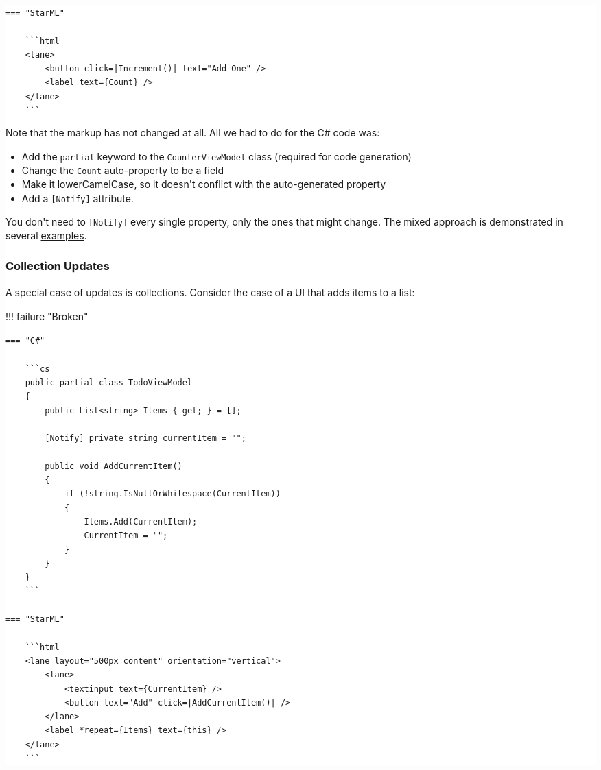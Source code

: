     === "StarML"
    
        ```html
        <lane>
            <button click=|Increment()| text="Add One" />
            <label text={Count} />
        </lane>
        ```

Note that the markup has not changed at all. All we had to do for the C# code was:

- Add the `partial` keyword to the `CounterViewModel` class (required for code generation)
- Change the `Count` auto-property to be a field
- Make it lowerCamelCase, so it doesn't conflict with the auto-generated property
- Add a `[Notify]` attribute.

You don't need to `[Notify]` every single property, only the ones that might change. The mixed approach is demonstrated in several [examples](../examples/bestiary.md/#monsterviewmodelcs).

### Collection Updates

A special case of updates is collections. Consider the case of a UI that adds items to a list:

!!! failure "Broken"

    === "C#"
    
        ```cs
        public partial class TodoViewModel
        {
            public List<string> Items { get; } = [];
    
            [Notify] private string currentItem = "";
    
            public void AddCurrentItem()
            {
                if (!string.IsNullOrWhitespace(CurrentItem))
                {
                    Items.Add(CurrentItem);
                    CurrentItem = "";
                }
            }
        }
        ```
    
    === "StarML"
    
        ```html
        <lane layout="500px content" orientation="vertical">
            <lane>
                <textinput text={CurrentItem} />
                <button text="Add" click=|AddCurrentItem()| />
            </lane>
            <label *repeat={Items} text={this} />
        </lane>
        ```


[^1]: Fody is ["legally free, morally paid"](https://github.com/Fody/Home/blob/master/pages/licensing-patron-faq.md#but-it-is-mit-cant-i-use-it-for-free), but the advantages of this clearly show in its maintenance statistics; `PropertyChanged` is over 12 years old, still being updated, and has the most frictionless syntax, in addition to the Fody master project being a much larger collection of also useful tools.
